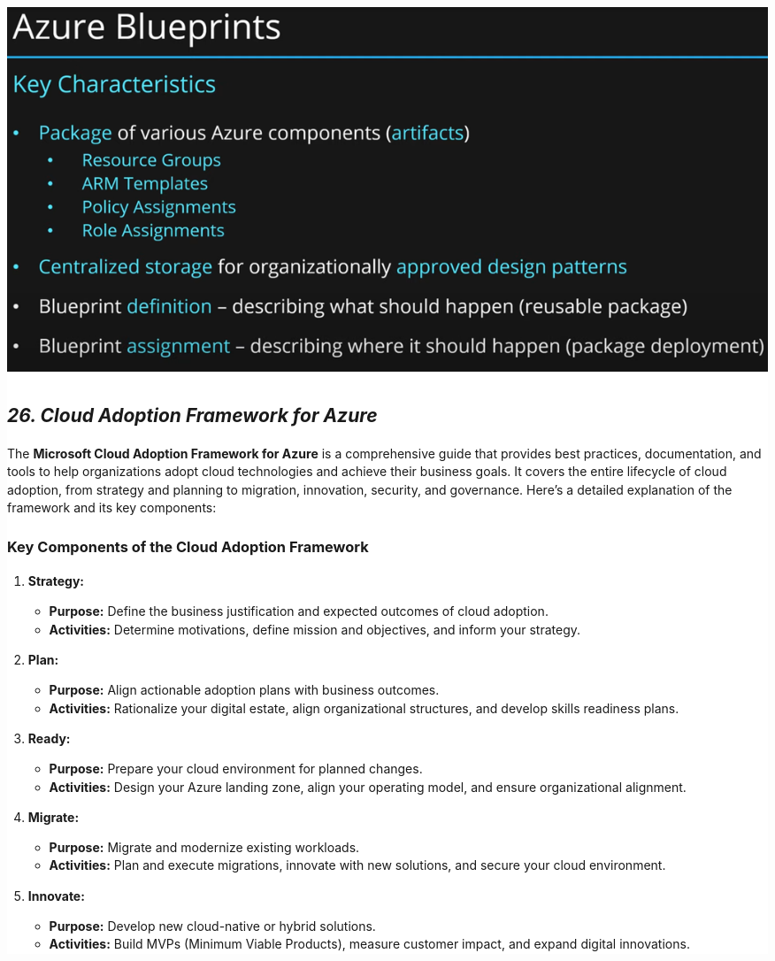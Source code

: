 ![Azure Blueprints Summary](Images/AzureBlueprintsSummary.png)

## ***26. Cloud Adoption Framework for Azure***
The **Microsoft Cloud Adoption Framework for Azure** is a comprehensive guide that provides best practices, documentation, and tools to help organizations adopt cloud technologies and achieve their business goals. It covers the entire lifecycle of cloud adoption, from strategy and planning to migration, innovation, security, and governance. Here’s a detailed explanation of the framework and its key components:

### Key Components of the Cloud Adoption Framework

1. **Strategy:**
   - **Purpose:** Define the business justification and expected outcomes of cloud adoption.
   - **Activities:** Determine motivations, define mission and objectives, and inform your strategy.

2. **Plan:**
   - **Purpose:** Align actionable adoption plans with business outcomes.
   - **Activities:** Rationalize your digital estate, align organizational structures, and develop skills readiness plans.

3. **Ready:**
   - **Purpose:** Prepare your cloud environment for planned changes.
   - **Activities:** Design your Azure landing zone, align your operating model, and ensure organizational alignment.

4. **Migrate:**
   - **Purpose:** Migrate and modernize existing workloads.
   - **Activities:** Plan and execute migrations, innovate with new solutions, and secure your cloud environment.

5. **Innovate:**
   - **Purpose:** Develop new cloud-native or hybrid solutions.
   - **Activities:** Build MVPs (Minimum Viable Products), measure customer impact, and expand digital innovations.
